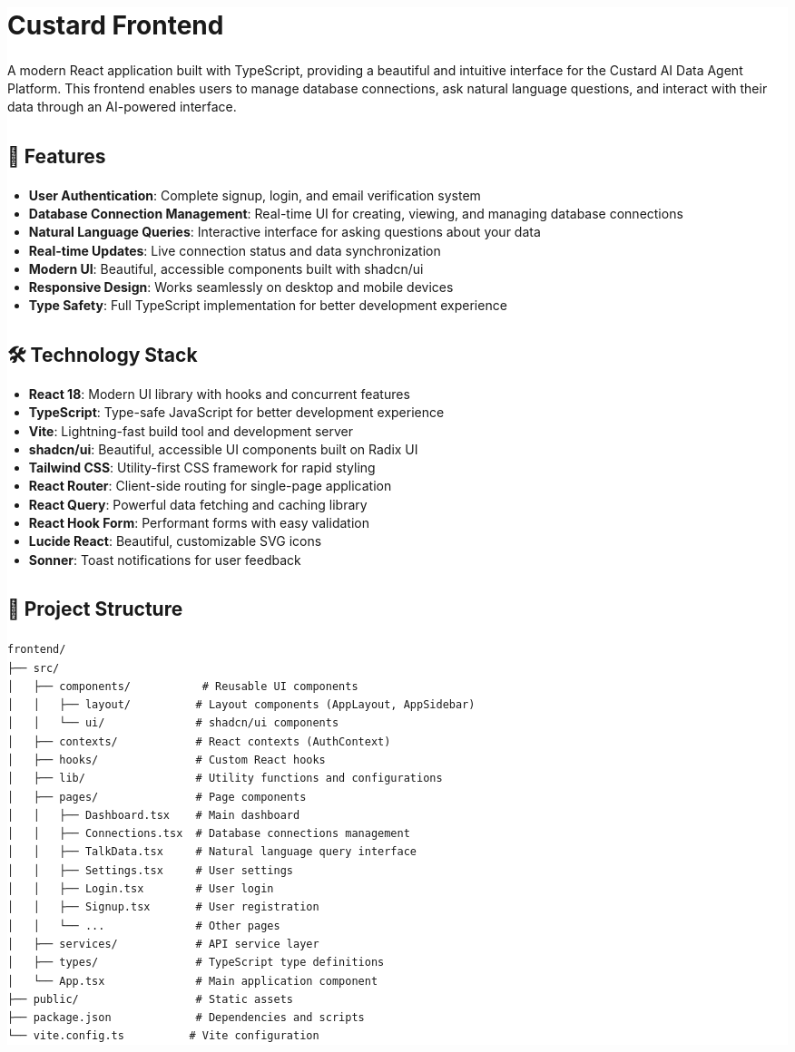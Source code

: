 # Custard Frontend

A modern React application built with TypeScript, providing a beautiful and intuitive interface for the Custard AI Data Agent Platform. This frontend enables users to manage database connections, ask natural language questions, and interact with their data through an AI-powered interface.

## 🚀 Features

- **User Authentication**: Complete signup, login, and email verification system
- **Database Connection Management**: Real-time UI for creating, viewing, and managing database connections
- **Natural Language Queries**: Interactive interface for asking questions about your data
- **Real-time Updates**: Live connection status and data synchronization
- **Modern UI**: Beautiful, accessible components built with shadcn/ui
- **Responsive Design**: Works seamlessly on desktop and mobile devices
- **Type Safety**: Full TypeScript implementation for better development experience

## 🛠️ Technology Stack

- **React 18**: Modern UI library with hooks and concurrent features
- **TypeScript**: Type-safe JavaScript for better development experience
- **Vite**: Lightning-fast build tool and development server
- **shadcn/ui**: Beautiful, accessible UI components built on Radix UI
- **Tailwind CSS**: Utility-first CSS framework for rapid styling
- **React Router**: Client-side routing for single-page application
- **React Query**: Powerful data fetching and caching library
- **React Hook Form**: Performant forms with easy validation
- **Lucide React**: Beautiful, customizable SVG icons
- **Sonner**: Toast notifications for user feedback

## 📁 Project Structure

```
frontend/
├── src/
│   ├── components/           # Reusable UI components
│   │   ├── layout/          # Layout components (AppLayout, AppSidebar)
│   │   └── ui/              # shadcn/ui components
│   ├── contexts/            # React contexts (AuthContext)
│   ├── hooks/               # Custom React hooks
│   ├── lib/                 # Utility functions and configurations
│   ├── pages/               # Page components
│   │   ├── Dashboard.tsx    # Main dashboard
│   │   ├── Connections.tsx  # Database connections management
│   │   ├── TalkData.tsx     # Natural language query interface
│   │   ├── Settings.tsx     # User settings
│   │   ├── Login.tsx        # User login
│   │   ├── Signup.tsx       # User registration
│   │   └── ...              # Other pages
│   ├── services/            # API service layer
│   ├── types/               # TypeScript type definitions
│   └── App.tsx              # Main application component
├── public/                  # Static assets
├── package.json             # Dependencies and scripts
└── vite.config.ts          # Vite configuration
```
